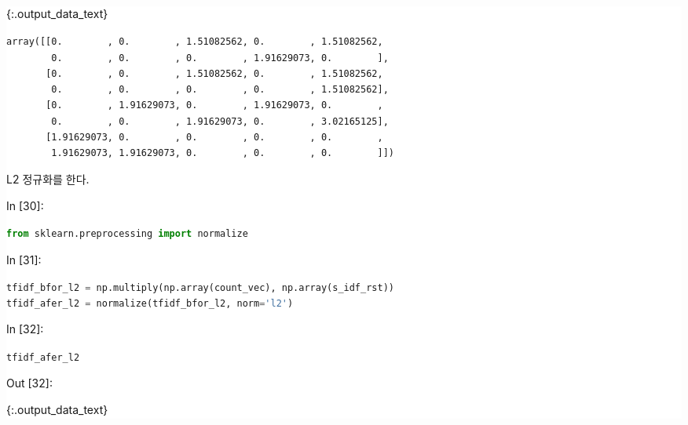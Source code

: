 {:.output_data_text}

```
array([[0.        , 0.        , 1.51082562, 0.        , 1.51082562,
        0.        , 0.        , 0.        , 1.91629073, 0.        ],
       [0.        , 0.        , 1.51082562, 0.        , 1.51082562,
        0.        , 0.        , 0.        , 0.        , 1.51082562],
       [0.        , 1.91629073, 0.        , 1.91629073, 0.        ,
        0.        , 0.        , 1.91629073, 0.        , 3.02165125],
       [1.91629073, 0.        , 0.        , 0.        , 0.        ,
        1.91629073, 1.91629073, 0.        , 0.        , 0.        ]])
```



L2 정규화를 한다.

<div class="in_prompt">
In&nbsp;[30]:
</div>

<div class="input_area" markdown="1">

```python
from sklearn.preprocessing import normalize
```

</div>

<div class="in_prompt">
In&nbsp;[31]:
</div>

<div class="input_area" markdown="1">

```python
tfidf_bfor_l2 = np.multiply(np.array(count_vec), np.array(s_idf_rst))
tfidf_afer_l2 = normalize(tfidf_bfor_l2, norm='l2')
```

</div>

<div class="in_prompt">
In&nbsp;[32]:
</div>

<div class="input_area" markdown="1">

```python
tfidf_afer_l2
```

</div>

<div class="output_prompt">
Out&nbsp;[32]:
</div>




{:.output_data_text}
